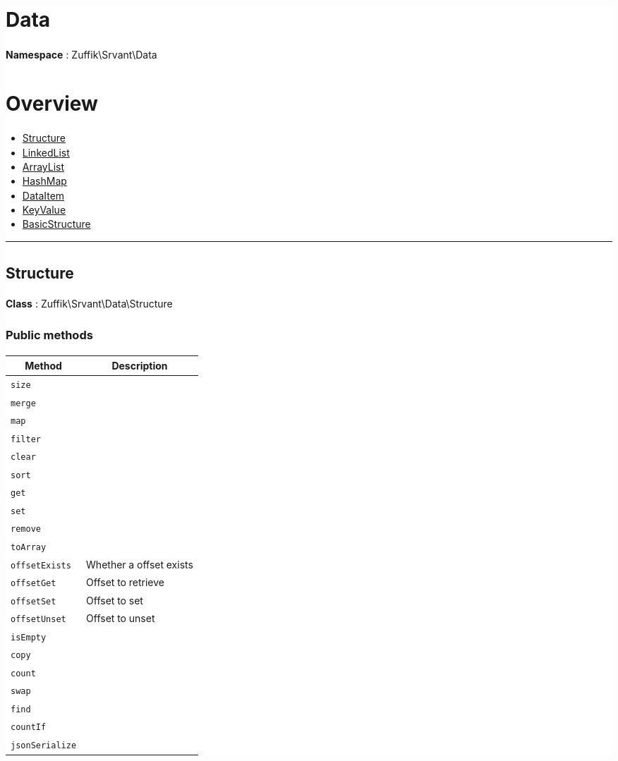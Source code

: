
# Data

**Namespace**  : Zuffik\Srvant\Data

# Overview

- [Structure](__NAMESPACE__.md#Structure)
- [LinkedList](__NAMESPACE__.md#LinkedList)
- [ArrayList](__NAMESPACE__.md#ArrayList)
- [HashMap](__NAMESPACE__.md#HashMap)
- [DataItem](__NAMESPACE__.md#DataItem)
- [KeyValue](__NAMESPACE__.md#KeyValue)
- [BasicStructure](__NAMESPACE__.md#BasicStructure)


---
<a name="Structure"></a>
## Structure

**Class**  : Zuffik\Srvant\Data\Structure

### Public methods

| Method | Description |
|---|---|
| `size` |  |
| `merge` |  |
| `map` |  |
| `filter` |  |
| `clear` |  |
| `sort` |  |
| `get` |  |
| `set` |  |
| `remove` |  |
| `toArray` |  |
| `offsetExists` | Whether a offset exists |
| `offsetGet` | Offset to retrieve |
| `offsetSet` | Offset to set |
| `offsetUnset` | Offset to unset |
| `isEmpty` |  |
| `copy` |  |
| `count` |  |
| `swap` |  |
| `find` |  |
| `countIf` |  |
| `jsonSerialize` |  |
